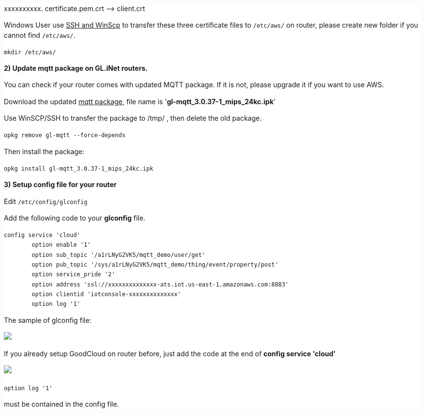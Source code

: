 xxxxxxxxxx. certificate.pem.crt --> client.crt

Windows User use [SSH and WinScp](https://docs.gl-inet.com/en/3/app/ssh/) to transfer these three certificate files to `/etc/aws/` on router,  please create new folder if you cannot find `/etc/aws/`.

```shell
mkdir /etc/aws/
```

**2) Update mqtt package on GL.iNet routers.** 

You can check if your router comes with updated MQTT package. If it is not, please upgrade it if you want to use AWS.

Download the updated [mqtt package]( https://1drv.ms/u/s!AgvZCliGPjk-saQ_3HbKiRGo_WsSSQ), file name is '**gl-mqtt_3.0.37-1_mips_24kc.ipk**‘

Use WinSCP/SSH to transfer the package to /tmp/ , then delete the old package. 

```shell
opkg remove gl-mqtt --force-depends
```

Then install the package:

```shell
opkg install gl-mqtt_3.0.37-1_mips_24kc.ipk
```

**3) Setup config file for your router**

Edit  `/etc/config/glconfig ` 

Add the following code to your **glconfig** file.

```shell
config service 'cloud'                                                   
        option enable '1'                                               
        option sub_topic '/a1rLNyG2VK5/mqtt_demo/user/get'               
        option pub_topic '/sys/a1rLNyG2VK5/mqtt_demo/thing/event/property/post' 
        option service_pride '2'                                         
        option address 'ssl://xxxxxxxxxxxxxx-ats.iot.us-east-1.amazonaws.com:8883'
        option clientid 'iotconsole-xxxxxxxxxxxxxx'   
	    option log '1'
```

The sample of glconfig file: 

![](http://static.gl-inet.com./docs/en/3/app/BLE_bridge/image016.png)

If you already setup GoodCloud on router before, just add the code at the end of **config service 'cloud'**

![](http://static.gl-inet.com./docs/en/3/app/BLE_bridge/image017.png)

```shell
option log '1'
```

 must be contained in the config file.
